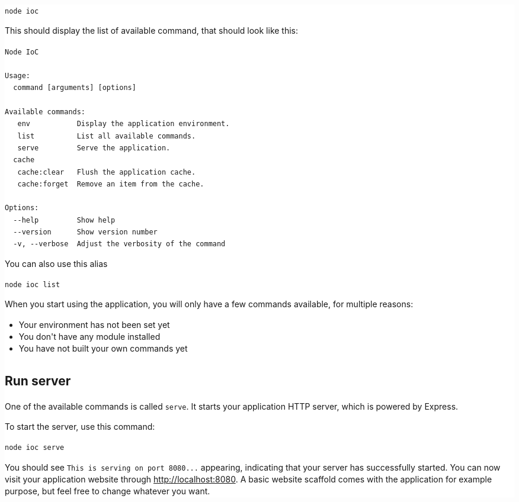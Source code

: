 ```bash
node ioc
```

This should display the list of available command, that should look like this:

```text
Node IoC

Usage:
  command [arguments] [options]

Available commands:
   env           Display the application environment.
   list          List all available commands.
   serve         Serve the application.
  cache
   cache:clear   Flush the application cache.
   cache:forget  Remove an item from the cache.

Options:
  --help         Show help
  --version      Show version number
  -v, --verbose  Adjust the verbosity of the command
```

You can also use this alias

```bash
node ioc list
```

When you start using the application, you will only have a few commands available, for multiple reasons:
 - Your environment has not been set yet
 - You don't have any module installed
 - You have not built your own commands yet



## Run server

One of the available commands is called `serve`.
It starts your application HTTP server, which is powered by Express.

To start the server, use this command:

```bash
node ioc serve
```

You should see `This is serving on port 8080...` appearing, indicating that your server has successfully started.
You can now visit your application website through [http://localhost:8080](http://localhost:8080).
A basic website scaffold comes with the application for example purpose, but feel free to change whatever you want.

